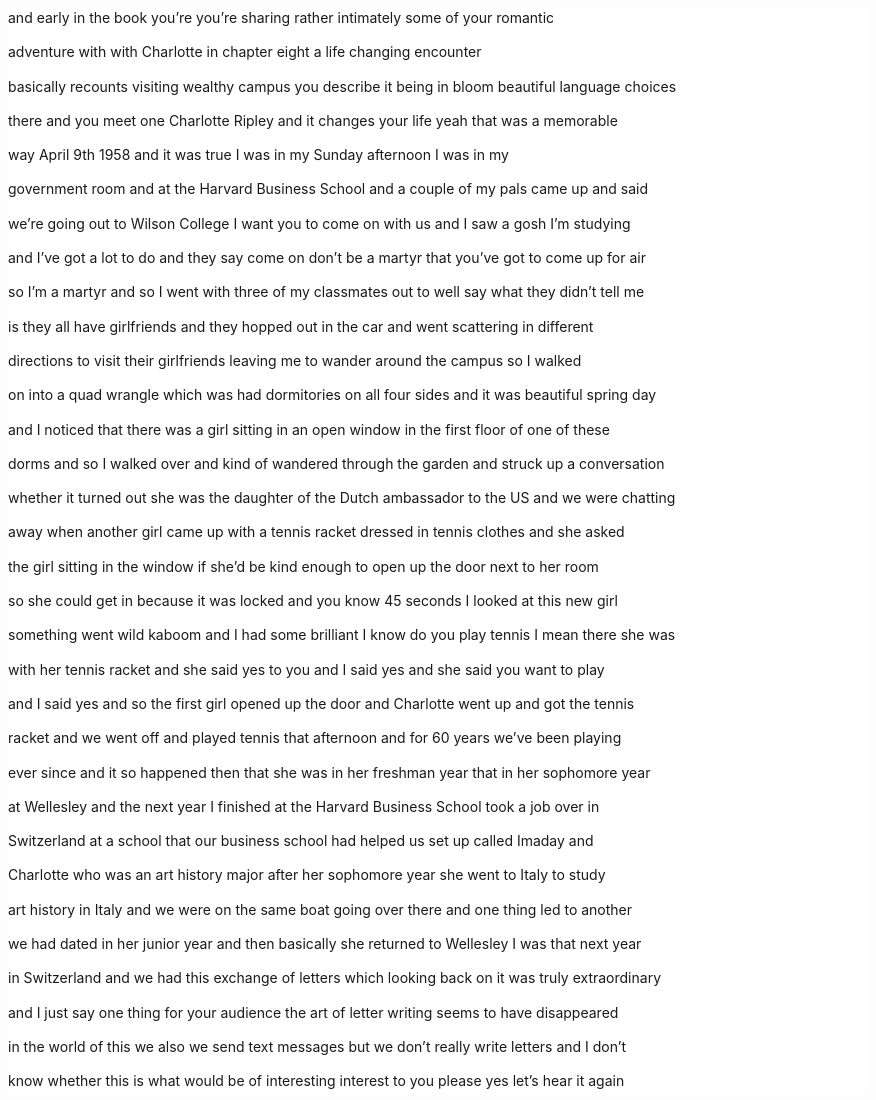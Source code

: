 and early in the book you’re you’re sharing rather intimately some of your romantic

adventure with with Charlotte in chapter eight a life changing encounter

basically recounts visiting wealthy campus you describe it being in bloom beautiful language choices

there and you meet one Charlotte Ripley and it changes your life yeah that was a memorable

way April 9th 1958 and it was true I was in my Sunday afternoon I was in my

government room and at the Harvard Business School and a couple of my pals came up and said

we’re going out to Wilson College I want you to come on with us and I saw a gosh I’m studying

and I’ve got a lot to do and they say come on don’t be a martyr that you’ve got to come up for air

so I’m a martyr and so I went with three of my classmates out to well say what they didn’t tell me

is they all have girlfriends and they hopped out in the car and went scattering in different

directions to visit their girlfriends leaving me to wander around the campus so I walked

on into a quad wrangle which was had dormitories on all four sides and it was beautiful spring day

and I noticed that there was a girl sitting in an open window in the first floor of one of these

dorms and so I walked over and kind of wandered through the garden and struck up a conversation

whether it turned out she was the daughter of the Dutch ambassador to the US and we were chatting

away when another girl came up with a tennis racket dressed in tennis clothes and she asked

the girl sitting in the window if she’d be kind enough to open up the door next to her room

so she could get in because it was locked and you know 45 seconds I looked at this new girl

something went wild kaboom and I had some brilliant I know do you play tennis I mean there she was

with her tennis racket and she said yes to you and I said yes and she said you want to play

and I said yes and so the first girl opened up the door and Charlotte went up and got the tennis

racket and we went off and played tennis that afternoon and for 60 years we’ve been playing

ever since and it so happened then that she was in her freshman year that in her sophomore year

at Wellesley and the next year I finished at the Harvard Business School took a job over in

Switzerland at a school that our business school had helped us set up called Imaday and

Charlotte who was an art history major after her sophomore year she went to Italy to study

art history in Italy and we were on the same boat going over there and one thing led to another

we had dated in her junior year and then basically she returned to Wellesley I was that next year

in Switzerland and we had this exchange of letters which looking back on it was truly extraordinary

and I just say one thing for your audience the art of letter writing seems to have disappeared

in the world of this we also we send text messages but we don’t really write letters and I don’t

know whether this is what would be of interesting interest to you please yes let’s hear it again
